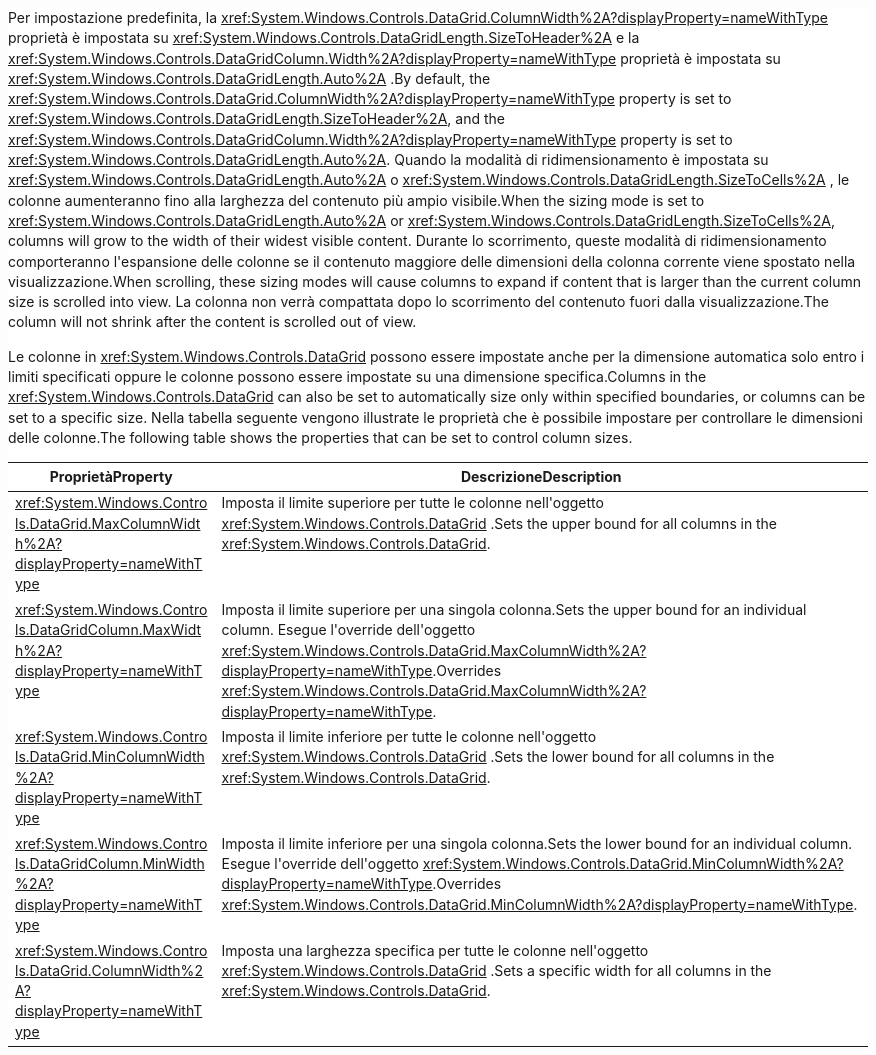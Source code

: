  <span data-ttu-id="61b9d-158">Per impostazione predefinita, la <xref:System.Windows.Controls.DataGrid.ColumnWidth%2A?displayProperty=nameWithType> proprietà è impostata su <xref:System.Windows.Controls.DataGridLength.SizeToHeader%2A> e la <xref:System.Windows.Controls.DataGridColumn.Width%2A?displayProperty=nameWithType> proprietà è impostata su <xref:System.Windows.Controls.DataGridLength.Auto%2A> .</span><span class="sxs-lookup"><span data-stu-id="61b9d-158">By default, the <xref:System.Windows.Controls.DataGrid.ColumnWidth%2A?displayProperty=nameWithType> property is set to <xref:System.Windows.Controls.DataGridLength.SizeToHeader%2A>, and the <xref:System.Windows.Controls.DataGridColumn.Width%2A?displayProperty=nameWithType> property is set to <xref:System.Windows.Controls.DataGridLength.Auto%2A>.</span></span> <span data-ttu-id="61b9d-159">Quando la modalità di ridimensionamento è impostata su <xref:System.Windows.Controls.DataGridLength.Auto%2A> o <xref:System.Windows.Controls.DataGridLength.SizeToCells%2A> , le colonne aumenteranno fino alla larghezza del contenuto più ampio visibile.</span><span class="sxs-lookup"><span data-stu-id="61b9d-159">When the sizing mode is set to <xref:System.Windows.Controls.DataGridLength.Auto%2A> or <xref:System.Windows.Controls.DataGridLength.SizeToCells%2A>, columns will grow to the width of their widest visible content.</span></span> <span data-ttu-id="61b9d-160">Durante lo scorrimento, queste modalità di ridimensionamento comporteranno l'espansione delle colonne se il contenuto maggiore delle dimensioni della colonna corrente viene spostato nella visualizzazione.</span><span class="sxs-lookup"><span data-stu-id="61b9d-160">When scrolling, these sizing modes will cause columns to expand if content that is larger than the current column size is scrolled into view.</span></span> <span data-ttu-id="61b9d-161">La colonna non verrà compattata dopo lo scorrimento del contenuto fuori dalla visualizzazione.</span><span class="sxs-lookup"><span data-stu-id="61b9d-161">The column will not shrink after the content is scrolled out of view.</span></span>  
  
 <span data-ttu-id="61b9d-162">Le colonne in <xref:System.Windows.Controls.DataGrid> possono essere impostate anche per la dimensione automatica solo entro i limiti specificati oppure le colonne possono essere impostate su una dimensione specifica.</span><span class="sxs-lookup"><span data-stu-id="61b9d-162">Columns in the <xref:System.Windows.Controls.DataGrid> can also be set to automatically size only within specified boundaries, or columns can be set to a specific size.</span></span> <span data-ttu-id="61b9d-163">Nella tabella seguente vengono illustrate le proprietà che è possibile impostare per controllare le dimensioni delle colonne.</span><span class="sxs-lookup"><span data-stu-id="61b9d-163">The following table shows the properties that can be set to control column sizes.</span></span>  
  
|<span data-ttu-id="61b9d-164">Proprietà</span><span class="sxs-lookup"><span data-stu-id="61b9d-164">Property</span></span>|<span data-ttu-id="61b9d-165">Descrizione</span><span class="sxs-lookup"><span data-stu-id="61b9d-165">Description</span></span>|  
|--------------|-----------------|  
|<xref:System.Windows.Controls.DataGrid.MaxColumnWidth%2A?displayProperty=nameWithType>|<span data-ttu-id="61b9d-166">Imposta il limite superiore per tutte le colonne nell'oggetto <xref:System.Windows.Controls.DataGrid> .</span><span class="sxs-lookup"><span data-stu-id="61b9d-166">Sets the upper bound for all columns in the <xref:System.Windows.Controls.DataGrid>.</span></span>|  
|<xref:System.Windows.Controls.DataGridColumn.MaxWidth%2A?displayProperty=nameWithType>|<span data-ttu-id="61b9d-167">Imposta il limite superiore per una singola colonna.</span><span class="sxs-lookup"><span data-stu-id="61b9d-167">Sets the upper bound for an individual column.</span></span> <span data-ttu-id="61b9d-168">Esegue l'override dell'oggetto <xref:System.Windows.Controls.DataGrid.MaxColumnWidth%2A?displayProperty=nameWithType>.</span><span class="sxs-lookup"><span data-stu-id="61b9d-168">Overrides <xref:System.Windows.Controls.DataGrid.MaxColumnWidth%2A?displayProperty=nameWithType>.</span></span>|  
|<xref:System.Windows.Controls.DataGrid.MinColumnWidth%2A?displayProperty=nameWithType>|<span data-ttu-id="61b9d-169">Imposta il limite inferiore per tutte le colonne nell'oggetto <xref:System.Windows.Controls.DataGrid> .</span><span class="sxs-lookup"><span data-stu-id="61b9d-169">Sets the lower bound for all columns in the <xref:System.Windows.Controls.DataGrid>.</span></span>|  
|<xref:System.Windows.Controls.DataGridColumn.MinWidth%2A?displayProperty=nameWithType>|<span data-ttu-id="61b9d-170">Imposta il limite inferiore per una singola colonna.</span><span class="sxs-lookup"><span data-stu-id="61b9d-170">Sets the lower bound for an individual column.</span></span> <span data-ttu-id="61b9d-171">Esegue l'override dell'oggetto <xref:System.Windows.Controls.DataGrid.MinColumnWidth%2A?displayProperty=nameWithType>.</span><span class="sxs-lookup"><span data-stu-id="61b9d-171">Overrides <xref:System.Windows.Controls.DataGrid.MinColumnWidth%2A?displayProperty=nameWithType>.</span></span>|  
|<xref:System.Windows.Controls.DataGrid.ColumnWidth%2A?displayProperty=nameWithType>|<span data-ttu-id="61b9d-172">Imposta una larghezza specifica per tutte le colonne nell'oggetto <xref:System.Windows.Controls.DataGrid> .</span><span class="sxs-lookup"><span data-stu-id="61b9d-172">Sets a specific width for all columns in the <xref:System.Windows.Controls.DataGrid>.</span></span>|  